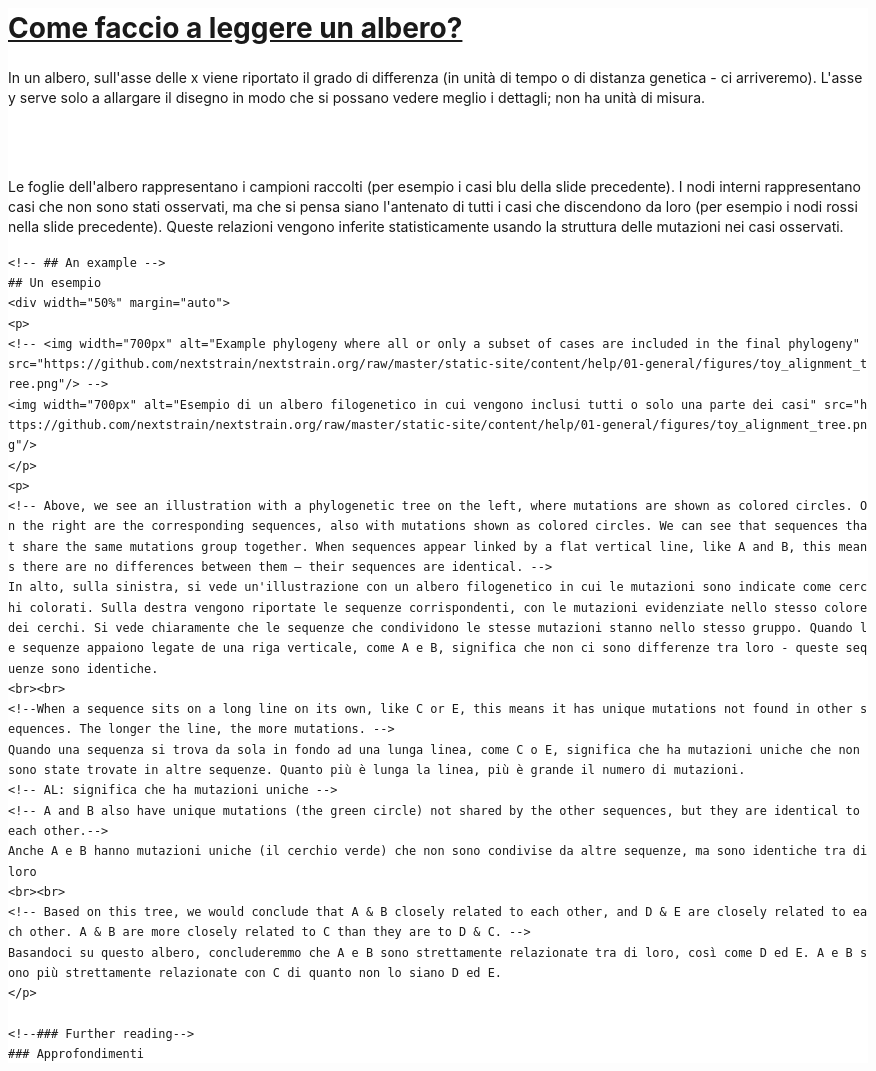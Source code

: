 




# [Come faccio a leggere un albero?](https://nextstrain.org/ncov/2020-03-11)


In un albero, sull'asse delle x viene riportato il grado di differenza (in unità di tempo o di distanza genetica - ci arriveremo). L'asse y serve solo a allargare il disegno in modo che si possano vedere meglio i dettagli; non ha unità di misura.

<br><br>

Le foglie dell'albero rappresentano i campioni raccolti (per esempio i casi blu della slide precedente). I nodi interni rappresentano casi che non sono stati osservati, ma che si pensa siano l'antenato di tutti i casi che discendono da loro (per esempio i nodi rossi nella slide precedente). Queste relazioni vengono inferite statisticamente usando la struttura delle mutazioni nei casi osservati.


```auspiceMainDisplayMarkdown
<!-- ## An example -->
## Un esempio
<div width="50%" margin="auto">
<p>
<!-- <img width="700px" alt="Example phylogeny where all or only a subset of cases are included in the final phylogeny" src="https://github.com/nextstrain/nextstrain.org/raw/master/static-site/content/help/01-general/figures/toy_alignment_tree.png"/> -->
<img width="700px" alt="Esempio di un albero filogenetico in cui vengono inclusi tutti o solo una parte dei casi" src="https://github.com/nextstrain/nextstrain.org/raw/master/static-site/content/help/01-general/figures/toy_alignment_tree.png"/>
</p>
<p>
<!-- Above, we see an illustration with a phylogenetic tree on the left, where mutations are shown as colored circles. On the right are the corresponding sequences, also with mutations shown as colored circles. We can see that sequences that share the same mutations group together. When sequences appear linked by a flat vertical line, like A and B, this means there are no differences between them – their sequences are identical. -->
In alto, sulla sinistra, si vede un'illustrazione con un albero filogenetico in cui le mutazioni sono indicate come cerchi colorati. Sulla destra vengono riportate le sequenze corrispondenti, con le mutazioni evidenziate nello stesso colore dei cerchi. Si vede chiaramente che le sequenze che condividono le stesse mutazioni stanno nello stesso gruppo. Quando le sequenze appaiono legate de una riga verticale, come A e B, significa che non ci sono differenze tra loro - queste sequenze sono identiche.
<br><br>
<!--When a sequence sits on a long line on its own, like C or E, this means it has unique mutations not found in other sequences. The longer the line, the more mutations. -->
Quando una sequenza si trova da sola in fondo ad una lunga linea, come C o E, significa che ha mutazioni uniche che non sono state trovate in altre sequenze. Quanto più è lunga la linea, più è grande il numero di mutazioni.
<!-- AL: significa che ha mutazioni uniche -->
<!-- A and B also have unique mutations (the green circle) not shared by the other sequences, but they are identical to each other.-->
Anche A e B hanno mutazioni uniche (il cerchio verde) che non sono condivise da altre sequenze, ma sono identiche tra di loro
<br><br>
<!-- Based on this tree, we would conclude that A & B closely related to each other, and D & E are closely related to each other. A & B are more closely related to C than they are to D & C. -->
Basandoci su questo albero, concluderemmo che A e B sono strettamente relazionate tra di loro, così come D ed E. A e B sono più strettamente relazionate con C di quanto non lo siano D ed E.
</p>

<!--### Further reading-->
### Approfondimenti

```